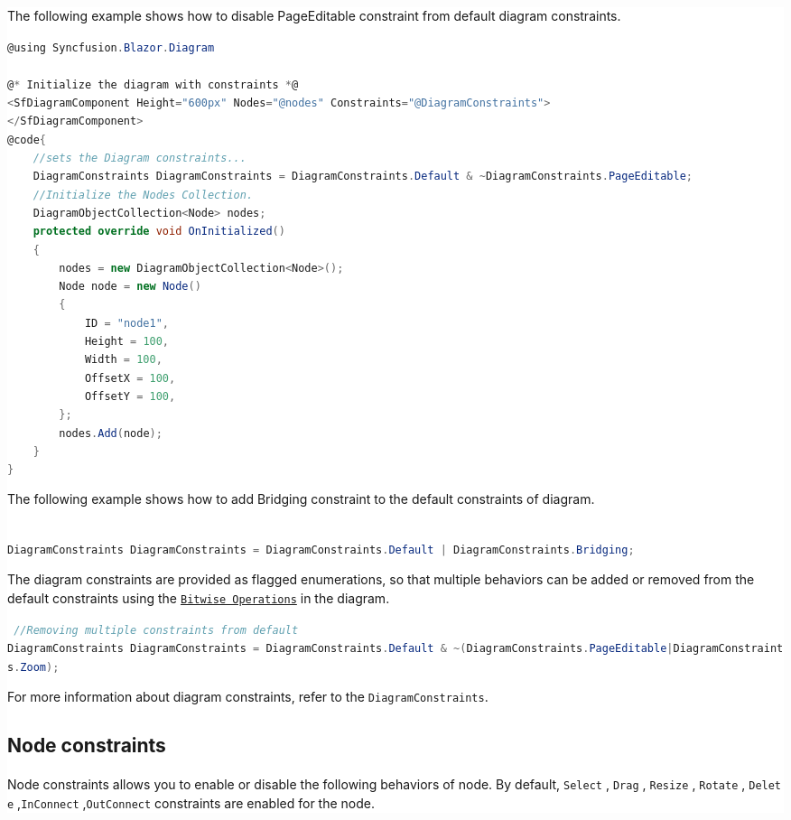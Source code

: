 The following example shows how to disable PageEditable constraint from default diagram constraints.

```csharp
@using Syncfusion.Blazor.Diagram

@* Initialize the diagram with constraints *@
<SfDiagramComponent Height="600px" Nodes="@nodes" Constraints="@DiagramConstraints">
</SfDiagramComponent>
@code{
    //sets the Diagram constraints...
    DiagramConstraints DiagramConstraints = DiagramConstraints.Default & ~DiagramConstraints.PageEditable;
    //Initialize the Nodes Collection.
    DiagramObjectCollection<Node> nodes;
    protected override void OnInitialized()
    {
        nodes = new DiagramObjectCollection<Node>();
        Node node = new Node()
        {
            ID = "node1",
            Height = 100,
            Width = 100,
            OffsetX = 100,
            OffsetY = 100,
        };
        nodes.Add(node);
    }
}
```

The following example shows how to add Bridging constraint to the default constraints of diagram.

```csharp

DiagramConstraints DiagramConstraints = DiagramConstraints.Default | DiagramConstraints.Bridging;

```

The diagram constraints are provided as flagged enumerations, so that multiple behaviors can be added or removed from the default constraints using the [`Bitwise Operations`](#bitwise-operations) in the diagram.

```csharp
 //Removing multiple constraints from default
DiagramConstraints DiagramConstraints = DiagramConstraints.Default & ~(DiagramConstraints.PageEditable|DiagramConstraints.Zoom);

```

For more information about diagram constraints, refer to the `DiagramConstraints`.

## Node constraints

Node constraints allows you to enable or disable the following behaviors of node.  By default, `Select` , `Drag` , `Resize` , `Rotate` , `Delete` ,`InConnect` ,`OutConnect` constraints are enabled for the node.
